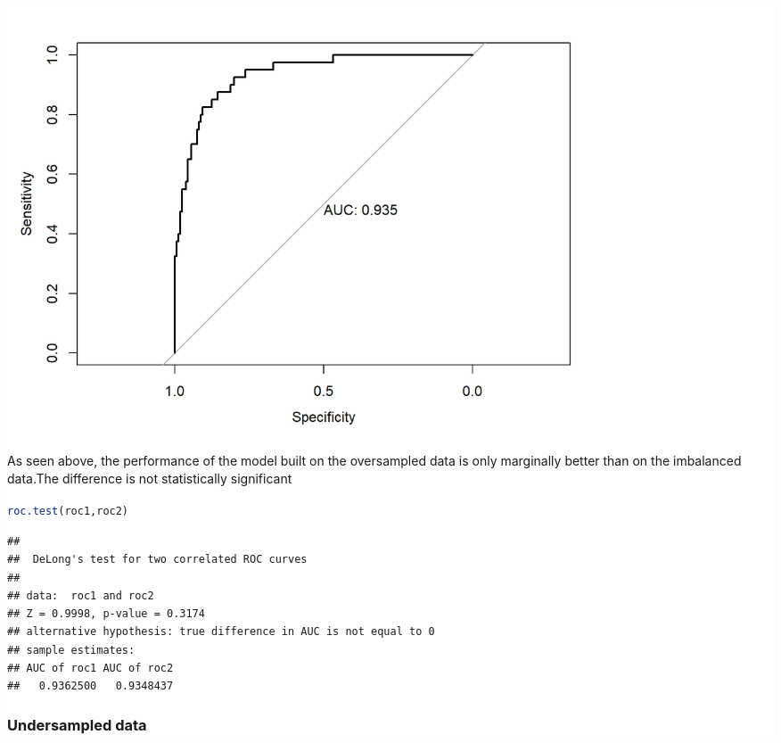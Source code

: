 <img src="./figure-html/unnamed-chunk-7-1.png" width="672"/>

As seen above, the performance of the model built on the oversampled data is only marginally better than on the imbalanced data.The difference is not statistically significant

``` r
roc.test(roc1,roc2)
```

```         
## 
##  DeLong's test for two correlated ROC curves
## 
## data:  roc1 and roc2
## Z = 0.9998, p-value = 0.3174
## alternative hypothesis: true difference in AUC is not equal to 0
## sample estimates:
## AUC of roc1 AUC of roc2 
##   0.9362500   0.9348437
```

### Undersampled data
